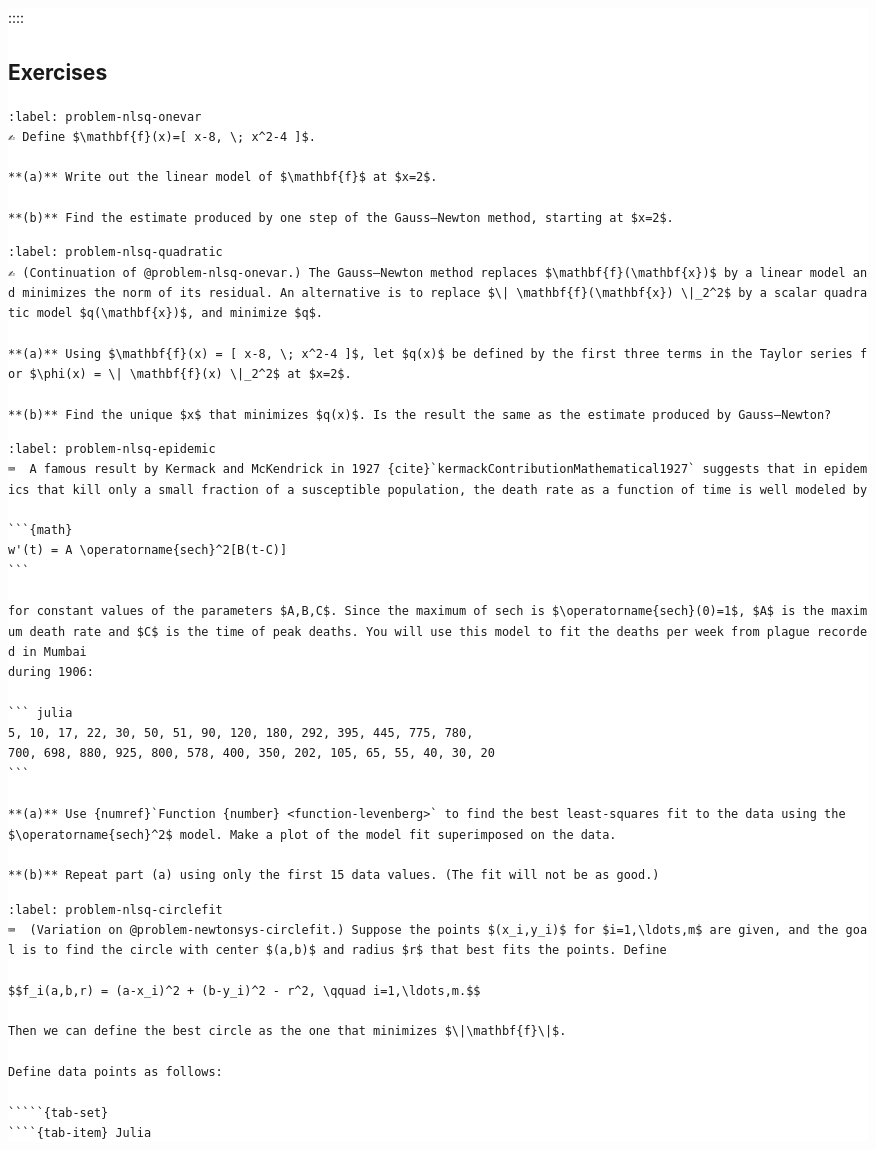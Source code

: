 ::::

## Exercises

``````{exercise}
:label: problem-nlsq-onevar
✍ Define $\mathbf{f}(x)=[ x-8, \; x^2-4 ]$.

**(a)** Write out the linear model of $\mathbf{f}$ at $x=2$.

**(b)** Find the estimate produced by one step of the Gauss–Newton method, starting at $x=2$.
``````

``````{exercise}
:label: problem-nlsq-quadratic
✍ (Continuation of @problem-nlsq-onevar.) The Gauss–Newton method replaces $\mathbf{f}(\mathbf{x})$ by a linear model and minimizes the norm of its residual. An alternative is to replace $\| \mathbf{f}(\mathbf{x}) \|_2^2$ by a scalar quadratic model $q(\mathbf{x})$, and minimize $q$.

**(a)** Using $\mathbf{f}(x) = [ x-8, \; x^2-4 ]$, let $q(x)$ be defined by the first three terms in the Taylor series for $\phi(x) = \| \mathbf{f}(x) \|_2^2$ at $x=2$.

**(b)** Find the unique $x$ that minimizes $q(x)$. Is the result the same as the estimate produced by Gauss–Newton?
``````

``````{exercise}
:label: problem-nlsq-epidemic
⌨  A famous result by Kermack and McKendrick in 1927 {cite}`kermackContributionMathematical1927` suggests that in epidemics that kill only a small fraction of a susceptible population, the death rate as a function of time is well modeled by

```{math}
w'(t) = A \operatorname{sech}^2[B(t-C)]
```

for constant values of the parameters $A,B,C$. Since the maximum of sech is $\operatorname{sech}(0)=1$, $A$ is the maximum death rate and $C$ is the time of peak deaths. You will use this model to fit the deaths per week from plague recorded in Mumbai 
during 1906:

``` julia
5, 10, 17, 22, 30, 50, 51, 90, 120, 180, 292, 395, 445, 775, 780,
700, 698, 880, 925, 800, 578, 400, 350, 202, 105, 65, 55, 40, 30, 20
```

**(a)** Use {numref}`Function {number} <function-levenberg>` to find the best least-squares fit to the data using the $\operatorname{sech}^2$ model. Make a plot of the model fit superimposed on the data. 

**(b)** Repeat part (a) using only the first 15 data values. (The fit will not be as good.)
``````

``````{exercise}
:label: problem-nlsq-circlefit
⌨  (Variation on @problem-newtonsys-circlefit.) Suppose the points $(x_i,y_i)$ for $i=1,\ldots,m$ are given, and the goal is to find the circle with center $(a,b)$ and radius $r$ that best fits the points. Define 

$$f_i(a,b,r) = (a-x_i)^2 + (b-y_i)^2 - r^2, \qquad i=1,\ldots,m.$$ 

Then we can define the best circle as the one that minimizes $\|\mathbf{f}\|$.  

Define data points as follows:

`````{tab-set}
````{tab-item} Julia
``````